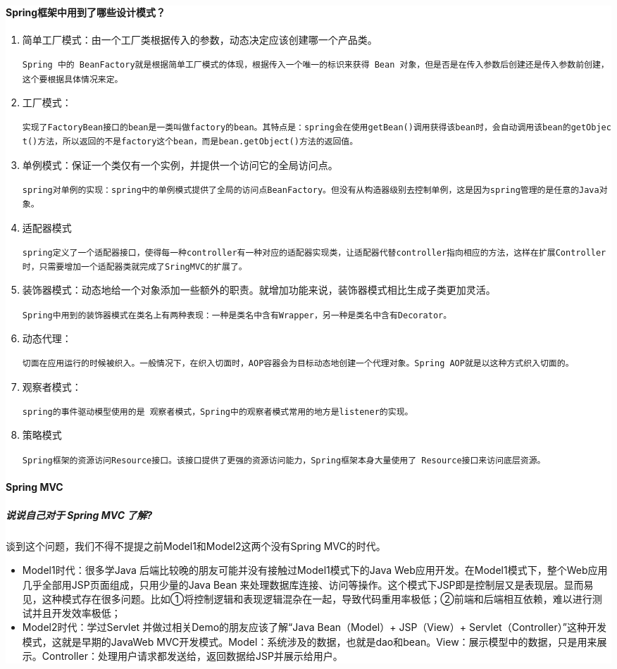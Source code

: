 

#### Spring框架中用到了哪些设计模式？

1. 简单工厂模式：由一个工厂类根据传入的参数，动态决定应该创建哪一个产品类。

   ```markdown
   Spring 中的 BeanFactory就是根据简单工厂模式的体现，根据传入一个唯一的标识来获得 Bean 对象，但是否是在传入参数后创建还是传入参数前创建，这个要根据具体情况来定。
   ```

2. 工厂模式：

   ```markdown
   实现了FactoryBean接口的bean是一类叫做factory的bean。其特点是：spring会在使用getBean()调用获得该bean时，会自动调用该bean的getObject()方法，所以返回的不是factory这个bean，而是bean.getObject()方法的返回值。
   ```

3. 单例模式：保证一个类仅有一个实例，并提供一个访问它的全局访问点。

   ```markdown
   spring对单例的实现：spring中的单例模式提供了全局的访问点BeanFactory。但没有从构造器级别去控制单例，这是因为spring管理的是任意的Java对象。
   ```

4. 适配器模式

   ```markdown
   spring定义了一个适配器接口，使得每一种controller有一种对应的适配器实现类，让适配器代替controller指向相应的方法，这样在扩展Controller时，只需要增加一个适配器类就完成了SringMVC的扩展了。
   ```

5. 装饰器模式：动态地给一个对象添加一些额外的职责。就增加功能来说，装饰器模式相比生成子类更加灵活。

   ```markdown
   Spring中用到的装饰器模式在类名上有两种表现：一种是类名中含有Wrapper，另一种是类名中含有Decorator。
   ```

6. 动态代理：

   ```markdown
   切面在应用运行的时候被织入。一般情况下，在织入切面时，AOP容器会为目标动态地创建一个代理对象。Spring AOP就是以这种方式织入切面的。
   ```

7. 观察者模式：

   ```markdown
   spring的事件驱动模型使用的是 观察者模式，Spring中的观察者模式常用的地方是listener的实现。
   ```

8. 策略模式

   ```markdown
   Spring框架的资源访问Resource接口。该接口提供了更强的资源访问能力，Spring框架本身大量使用了 Resource接口来访问底层资源。
   ```




#### Spring MVC

##### 说说⾃⼰对于 Spring MVC 了解?

谈到这个问题，我们不得不提提之前Model1和Model2这两个没有Spring MVC的时代。

- Model1时代：很多学Java 后端比较晚的朋友可能并没有接触过Model1模式下的Java Web应用开发。在Model1模式下，整个Web应用几乎全部用JSP页面组成，只用少量的Java Bean 来处理数据库连接、访问等操作。这个模式下JSP即是控制层又是表现层。显而易见，这种模式存在很多问题。比如①将控制逻辑和表现逻辑混杂在一起，导致代码重用率极低；②前端和后端相互依赖，难以进行测试并且开发效率极低；
- Model2时代：学过Servlet 并做过相关Demo的朋友应该了解“Java Bean（Model）+ JSP（View）+ Servlet（Controller）”这种开发模式，这就是早期的JavaWeb MVC开发模式。Model：系统涉及的数据，也就是dao和bean。View：展示模型中的数据，只是用来展示。Controller：处理用户请求都发送给，返回数据给JSP并展示给用户。
